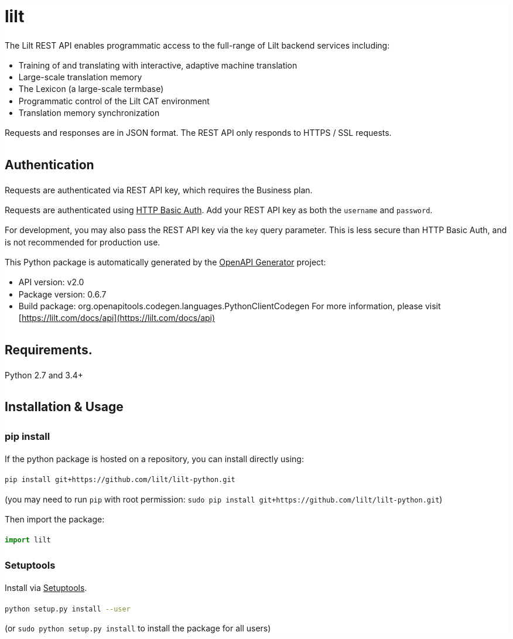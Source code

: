 # lilt
The Lilt REST API enables programmatic access to the full-range of Lilt backend services including:
  * Training of and translating with interactive, adaptive machine translation
  * Large-scale translation memory
  * The Lexicon (a large-scale termbase)
  * Programmatic control of the Lilt CAT environment
  * Translation memory synchronization

Requests and responses are in JSON format. The REST API only responds to HTTPS / SSL requests.
## Authentication
Requests are authenticated via REST API key, which requires the Business plan.

Requests are authenticated using [HTTP Basic Auth](https://en.wikipedia.org/wiki/Basic_access_authentication). Add your REST API key as both the `username` and `password`.

For development, you may also pass the REST API key via the `key` query parameter. This is less secure than HTTP Basic Auth, and is not recommended for production use.


This Python package is automatically generated by the [OpenAPI Generator](https://openapi-generator.tech) project:

- API version: v2.0
- Package version: 0.6.7
- Build package: org.openapitools.codegen.languages.PythonClientCodegen
For more information, please visit [https://lilt.com/docs/api](https://lilt.com/docs/api)

## Requirements.

Python 2.7 and 3.4+

## Installation & Usage
### pip install

If the python package is hosted on a repository, you can install directly using:

```sh
pip install git+https://github.com/lilt/lilt-python.git
```
(you may need to run `pip` with root permission: `sudo pip install git+https://github.com/lilt/lilt-python.git`)

Then import the package:
```python
import lilt
```

### Setuptools

Install via [Setuptools](http://pypi.python.org/pypi/setuptools).

```sh
python setup.py install --user
```
(or `sudo python setup.py install` to install the package for all users)

